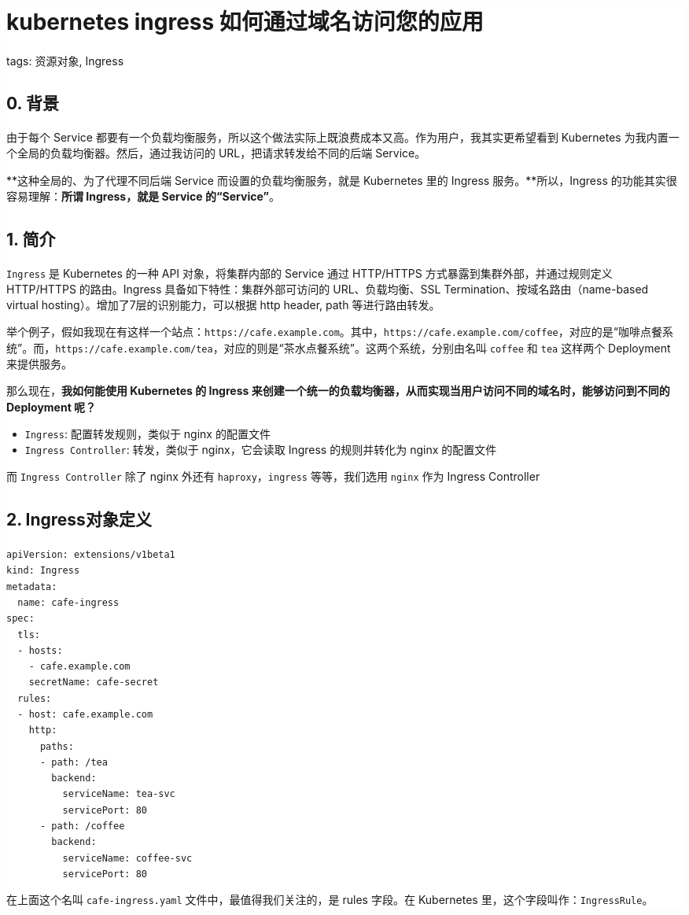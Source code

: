 #  kubernetes ingress 如何通过域名访问您的应用
tags: 资源对象, Ingress


##  0. 背景
由于每个 Service 都要有一个负载均衡服务，所以这个做法实际上既浪费成本又高。作为用户，我其实更希望看到 Kubernetes 为我内置一个全局的负载均衡器。然后，通过我访问的 URL，把请求转发给不同的后端 Service。

**这种全局的、为了代理不同后端 Service 而设置的负载均衡服务，就是 Kubernetes 里的 Ingress 服务。**所以，Ingress 的功能其实很容易理解：**所谓 Ingress，就是 Service 的“Service”**。





## 1. 简介
`Ingress` 是 Kubernetes 的一种 API 对象，将集群内部的 Service 通过 HTTP/HTTPS 方式暴露到集群外部，并通过规则定义 HTTP/HTTPS 的路由。Ingress 具备如下特性：集群外部可访问的 URL、负载均衡、SSL Termination、按域名路由（name-based virtual hosting）。增加了7层的识别能力，可以根据 http header, path 等进行路由转发。

举个例子，假如我现在有这样一个站点：`https://cafe.example.com`。其中，`https://cafe.example.com/coffee`，对应的是“咖啡点餐系统”。而，`https://cafe.example.com/tea`，对应的则是“茶水点餐系统”。这两个系统，分别由名叫 `coffee` 和 `tea` 这样两个 Deployment 来提供服务。

那么现在，**我如何能使用 Kubernetes 的 Ingress 来创建一个统一的负载均衡器，从而实现当用户访问不同的域名时，能够访问到不同的 Deployment 呢？**

 - `Ingress`: 配置转发规则，类似于 nginx 的配置文件
 - `Ingress Controller`: 转发，类似于 nginx，它会读取 Ingress 的规则并转化为 nginx 的配置文件

而 `Ingress Controller` 除了 nginx 外还有 `haproxy`，`ingress` 等等，我们选用 `nginx` 作为 Ingress Controller

##  2. Ingress对象定义

```bash
apiVersion: extensions/v1beta1
kind: Ingress
metadata:
  name: cafe-ingress
spec:
  tls:
  - hosts:
    - cafe.example.com
    secretName: cafe-secret
  rules:
  - host: cafe.example.com
    http:
      paths:
      - path: /tea
        backend:
          serviceName: tea-svc
          servicePort: 80
      - path: /coffee
        backend:
          serviceName: coffee-svc
          servicePort: 80
```
在上面这个名叫 `cafe-ingress.yaml` 文件中，最值得我们关注的，是 rules 字段。在 Kubernetes 里，这个字段叫作：`IngressRule`。
